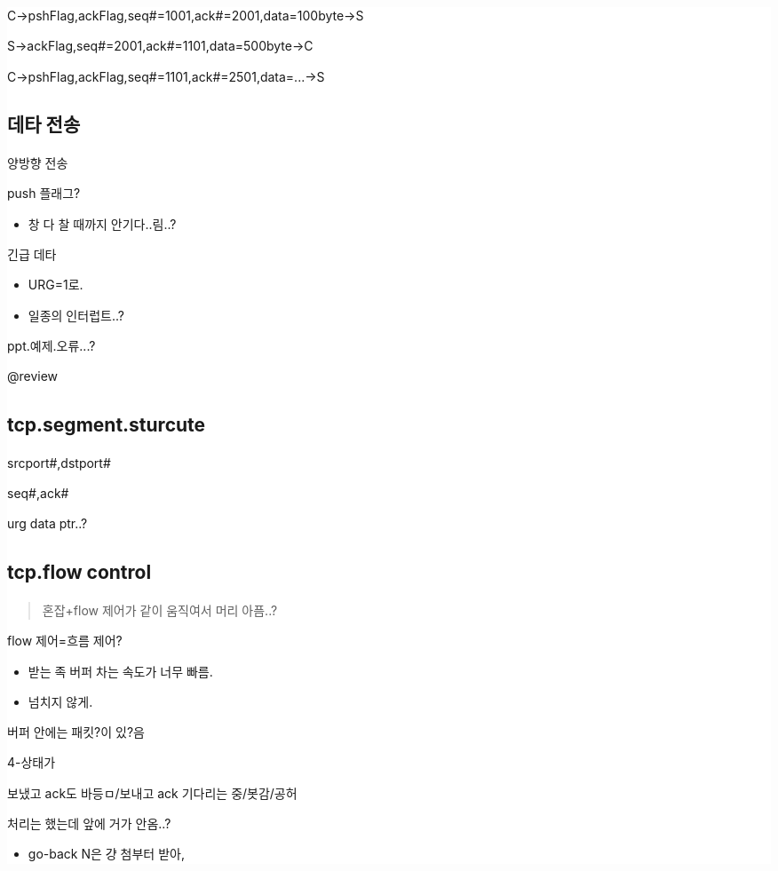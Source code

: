 C->pshFlag,ackFlag,seq#=1001,ack#=2001,data=100byte->S

S->ackFlag,seq#=2001,ack#=1101,data=500byte->C

C->pshFlag,ackFlag,seq#=1101,ack#=2501,data=...->S





## 데타 전송

양방향 전송

push 플래그?

- 창 다 찰 때까지 안기다..림..?

긴급 데타

- URG=1로.

- 일종의 인터럽트..?



ppt.예제.오류...?

</review>

@review

## tcp.segment.sturcute

srcport#,dstport#

seq#,ack#

urg data ptr..?

## tcp.flow control

>혼잡+flow 제어가 같이 움직여서 머리 아픔..?

flow 제어=흐름 제어?

- 받는 족 버퍼 차는 속도가 너무 빠름.

- 넘치지 않게.



버퍼 안에는 패킷?이 있?음

4-상태가

보냈고 ack도 바등ㅁ/보내고 ack 기다리는 중/봇감/공허



처리는 했는데 앞에 거가 안옴..?

- go-back N은 걍 첨부터 받아,
